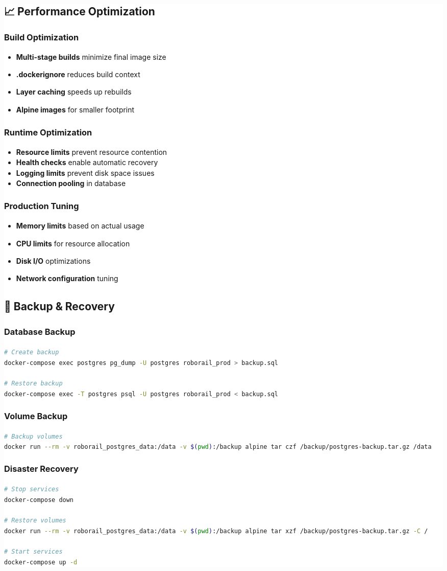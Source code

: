 ## 📈 Performance Optimization


### Build Optimization

- **Multi-stage builds** minimize final image size
- **.dockerignore** reduces build context
- **Layer caching** speeds up rebuilds

- **Alpine images** for smaller footprint

### Runtime Optimization

- **Resource limits** prevent resource contention
- **Health checks** enable automatic recovery
- **Logging limits** prevent disk space issues
- **Connection pooling** in database

### Production Tuning

- **Memory limits** based on actual usage
- **CPU limits** for resource allocation
- **Disk I/O** optimizations

- **Network configuration** tuning

## 🔄 Backup & Recovery

### Database Backup


```bash
# Create backup
docker-compose exec postgres pg_dump -U postgres roborail_prod > backup.sql

# Restore backup
docker-compose exec -T postgres psql -U postgres roborail_prod < backup.sql
```


### Volume Backup

```bash
# Backup volumes
docker run --rm -v roborail_postgres_data:/data -v $(pwd):/backup alpine tar czf /backup/postgres-backup.tar.gz /data
```

### Disaster Recovery

```bash
# Stop services
docker-compose down

# Restore volumes
docker run --rm -v roborail_postgres_data:/data -v $(pwd):/backup alpine tar xzf /backup/postgres-backup.tar.gz -C /

# Start services
docker-compose up -d

```
